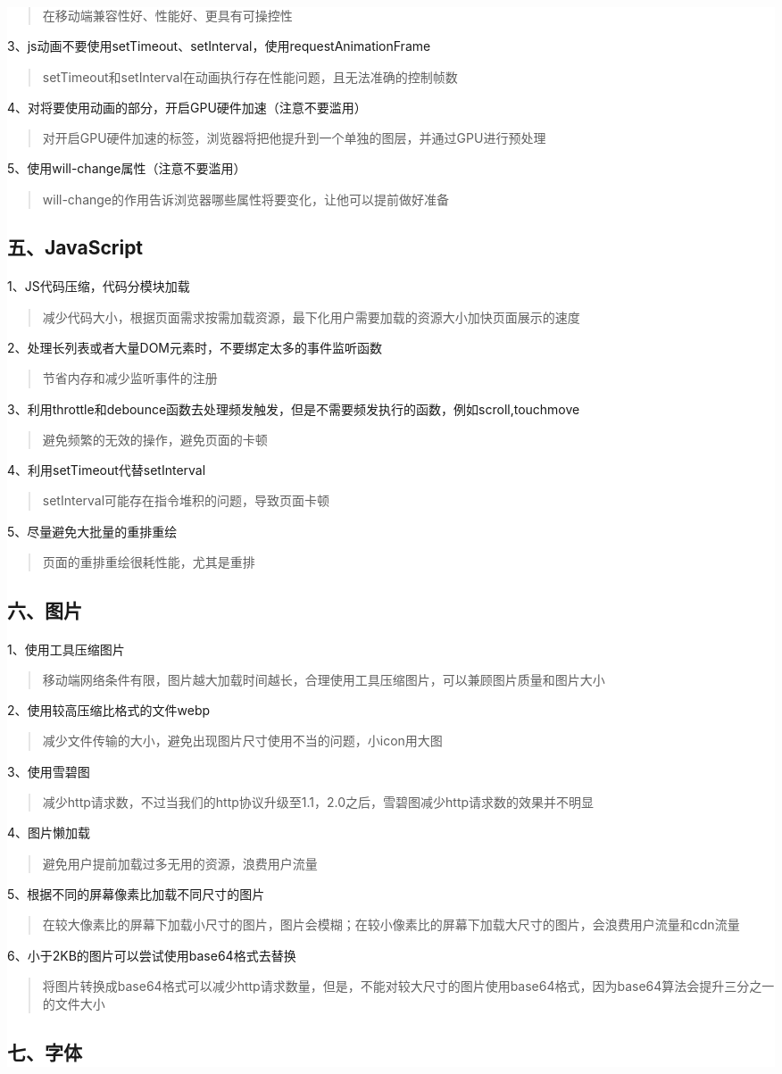 > 在移动端兼容性好、性能好、更具有可操控性

3、js动画不要使用setTimeout、setInterval，使用requestAnimationFrame

> setTimeout和setInterval在动画执行存在性能问题，且无法准确的控制帧数

4、对将要使用动画的部分，开启GPU硬件加速（注意不要滥用）

> 对开启GPU硬件加速的标签，浏览器将把他提升到一个单独的图层，并通过GPU进行预处理

5、使用will-change属性（注意不要滥用）

> will-change的作用告诉浏览器哪些属性将要变化，让他可以提前做好准备

## 五、JavaScript

1、JS代码压缩，代码分模块加载

> 减少代码大小，根据页面需求按需加载资源，最下化用户需要加载的资源大小加快页面展示的速度

2、处理长列表或者大量DOM元素时，不要绑定太多的事件监听函数

> 节省内存和减少监听事件的注册

3、利用throttle和debounce函数去处理频发触发，但是不需要频发执行的函数，例如scroll,touchmove

> 避免频繁的无效的操作，避免页面的卡顿

4、利用setTimeout代替setInterval

> setInterval可能存在指令堆积的问题，导致页面卡顿

5、尽量避免大批量的重排重绘

> 页面的重排重绘很耗性能，尤其是重排

## 六、图片

1、使用工具压缩图片

> 移动端网络条件有限，图片越大加载时间越长，合理使用工具压缩图片，可以兼顾图片质量和图片大小

2、使用较高压缩比格式的文件webp

> 减少文件传输的大小，避免出现图片尺寸使用不当的问题，小icon用大图

3、使用雪碧图

> 减少http请求数，不过当我们的http协议升级至1.1，2.0之后，雪碧图减少http请求数的效果并不明显

4、图片懒加载

> 避免用户提前加载过多无用的资源，浪费用户流量

5、根据不同的屏幕像素比加载不同尺寸的图片

> 在较大像素比的屏幕下加载小尺寸的图片，图片会模糊；在较小像素比的屏幕下加载大尺寸的图片，会浪费用户流量和cdn流量

6、小于2KB的图片可以尝试使用base64格式去替换

> 将图片转换成base64格式可以减少http请求数量，但是，不能对较大尺寸的图片使用base64格式，因为base64算法会提升三分之一的文件大小

## 七、字体
